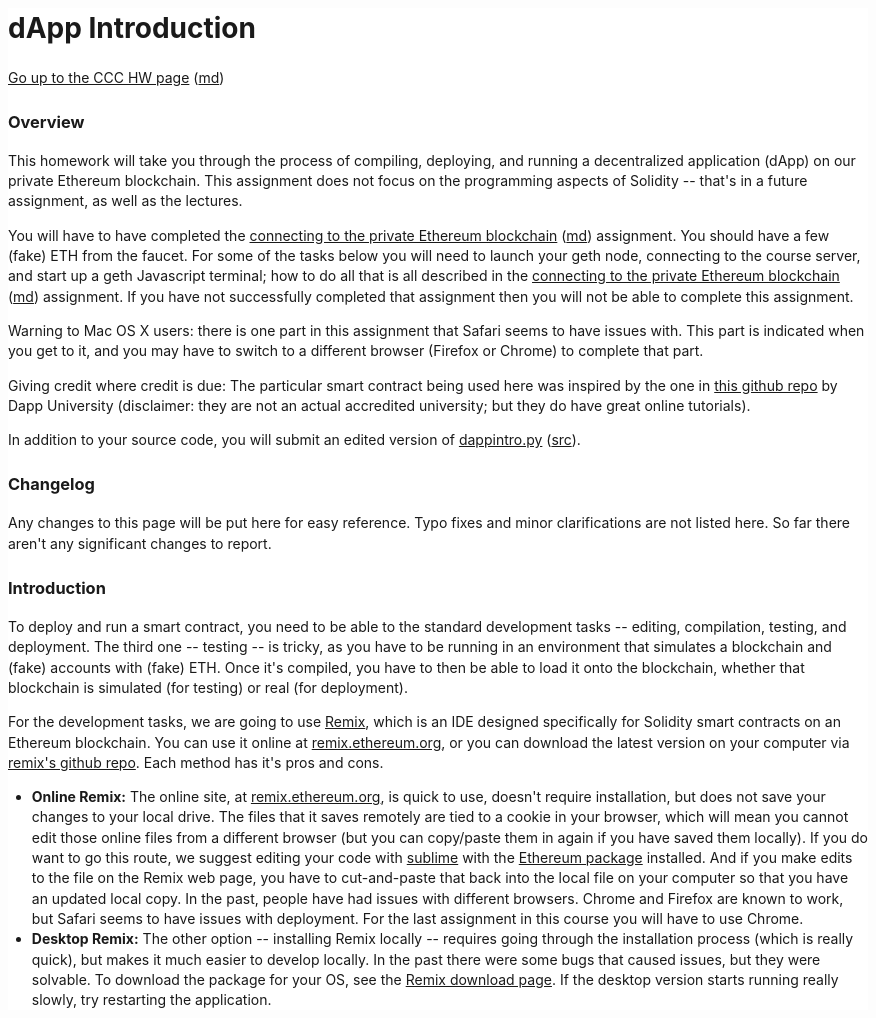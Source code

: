dApp Introduction
=================

[Go up to the CCC HW page](../index.html) ([md](../index.md))



### Overview

This homework will take you through the process of compiling, deploying, and running a decentralized application (dApp) on our private Ethereum blockchain.  This assignment does not focus on the programming aspects of Solidity -- that's in a future assignment, as well as the lectures.


You will have to have completed the [connecting to the private Ethereum blockchain](../ethprivate/index.html) ([md](../ethprivate/index.md)) assignment.  You should have a few (fake) ETH from the faucet.  For some of the tasks below you will need to launch your geth node, connecting to the course server, and start up a geth Javascript terminal; how to do all that is all described in the [connecting to the private Ethereum blockchain](../ethprivate/index.html) ([md](../ethprivate/index.md)) assignment.  If you have not successfully completed that assignment then you will not be able to complete this assignment.

Warning to Mac OS X users: there is one part in this assignment that Safari seems to have issues with.  This part is indicated when you get to it, and you may have to switch to a different browser (Firefox or Chrome) to complete that part.

Giving credit where credit is due: The particular smart contract being used here was inspired by the one in [this github repo](https://github.com/dappuniversity/election) by Dapp University (disclaimer: they are not an actual accredited university; but they do have great online tutorials). 

In addition to your source code, you will submit an edited version of [dappintro.py](dappintro.py.html) ([src](dappintro.py)).


### Changelog

Any changes to this page will be put here for easy reference.  Typo fixes and minor clarifications are not listed here.  So far there aren't any significant changes to report.


### Introduction

To deploy and run a smart contract, you need to be able to the standard development tasks -- editing, compilation, testing, and deployment.  The third one -- testing -- is tricky, as you have to be running in an environment that simulates a blockchain and (fake) accounts with (fake) ETH.  Once it's compiled, you have to then be able to load it onto the blockchain, whether that blockchain is simulated (for testing) or real (for deployment).

For the development tasks, we are going to use [Remix](http://remix.ethereum.org), which is an IDE designed specifically for Solidity smart contracts on an Ethereum blockchain.  You can use it online at [remix.ethereum.org](http://remix.ethereum.org), or you can download the latest version on your computer via [remix's github repo](https://github.com/ethereum/remix-desktop/releases).  Each method has it's pros and cons.  

- **Online Remix:** The online site, at [remix.ethereum.org](https://remix.ethereum.org), is quick to use, doesn't require installation, but does not save your changes to your local drive.  The files that it saves remotely are tied to a cookie in your browser, which will mean you cannot edit those online files from a different browser (but you can copy/paste them in again if you have saved them locally).  If you do want to go this route, we suggest editing your code with [sublime](https://www.sublimetext.com/) with the [Ethereum package](https://packagecontrol.io/packages/Ethereum) installed.  And if you make edits to the file on the Remix web page, you have to cut-and-paste that back into the local file on your computer so that you have an updated local copy.  In the past, people have had issues with different browsers.  Chrome and Firefox are known to work, but Safari seems to have issues with deployment.  For the last assignment in this course you will have to use Chrome.
- **Desktop Remix:** The other option -- installing Remix locally -- requires going through the installation process (which is really quick), but makes it much easier to develop locally.  In the past there were some bugs that caused issues, but they were solvable.  To download the package for your OS, see the [Remix download page](https://github.com/ethereum/remix-desktop/releases).  If the desktop version starts running really slowly, try restarting the application.

